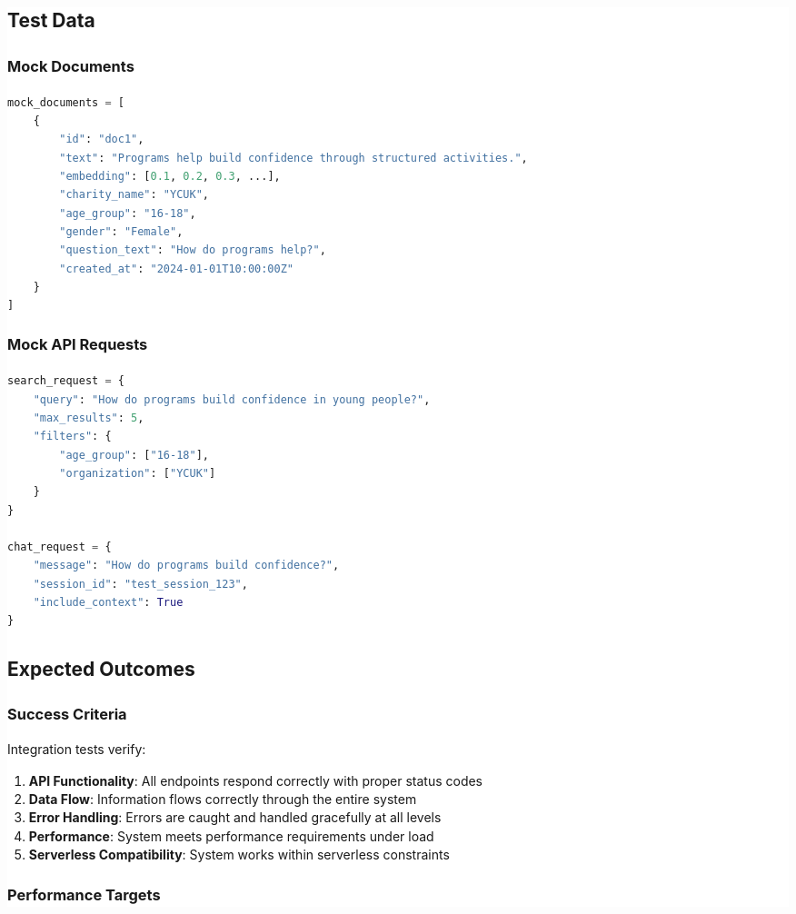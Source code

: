 ## Test Data

### Mock Documents

```python
mock_documents = [
    {
        "id": "doc1",
        "text": "Programs help build confidence through structured activities.",
        "embedding": [0.1, 0.2, 0.3, ...],
        "charity_name": "YCUK",
        "age_group": "16-18",
        "gender": "Female",
        "question_text": "How do programs help?",
        "created_at": "2024-01-01T10:00:00Z"
    }
]
```

### Mock API Requests

```python
search_request = {
    "query": "How do programs build confidence in young people?",
    "max_results": 5,
    "filters": {
        "age_group": ["16-18"],
        "organization": ["YCUK"]
    }
}

chat_request = {
    "message": "How do programs build confidence?",
    "session_id": "test_session_123",
    "include_context": True
}
```

## Expected Outcomes

### Success Criteria

Integration tests verify:

1. **API Functionality**: All endpoints respond correctly with proper status codes
2. **Data Flow**: Information flows correctly through the entire system
3. **Error Handling**: Errors are caught and handled gracefully at all levels
4. **Performance**: System meets performance requirements under load
5. **Serverless Compatibility**: System works within serverless constraints

### Performance Targets
